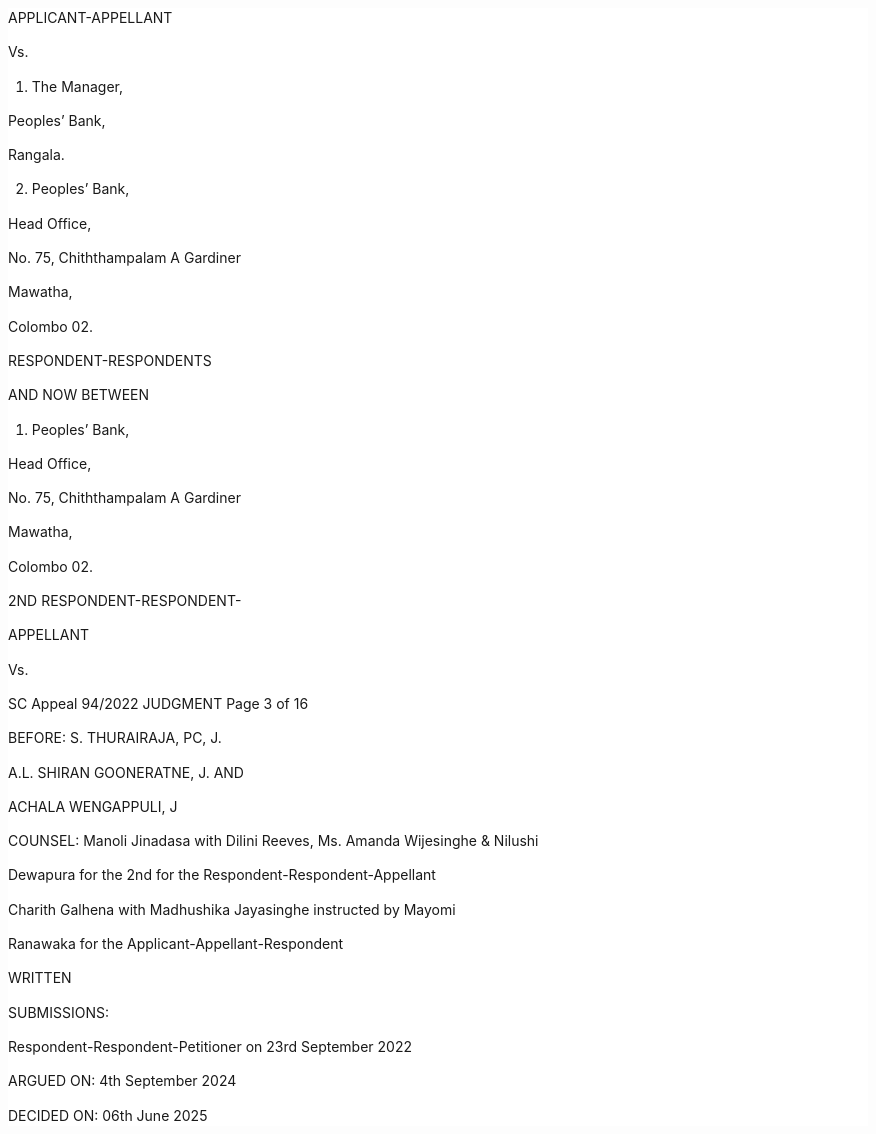 APPLICANT-APPELLANT

Vs.

1. The Manager,

Peoples’ Bank,

Rangala.

2. Peoples’ Bank,

Head Office,

No. 75, Chiththampalam A Gardiner

Mawatha,

Colombo 02.

RESPONDENT-RESPONDENTS

AND NOW BETWEEN

1. Peoples’ Bank,

Head Office,

No. 75, Chiththampalam A Gardiner

Mawatha,

Colombo 02.

2ND RESPONDENT-RESPONDENT-

APPELLANT

Vs.

SC Appeal 94/2022 JUDGMENT Page 3 of 16

BEFORE: S. THURAIRAJA, PC, J.

A.L. SHIRAN GOONERATNE, J. AND

ACHALA WENGAPPULI, J

COUNSEL: Manoli Jinadasa with Dilini Reeves, Ms. Amanda Wijesinghe & Nilushi

Dewapura for the 2nd for the Respondent-Respondent-Appellant

Charith Galhena with Madhushika Jayasinghe instructed by Mayomi

Ranawaka for the Applicant-Appellant-Respondent

WRITTEN

SUBMISSIONS:

Respondent-Respondent-Petitioner on 23rd September 2022

ARGUED ON: 4th September 2024

DECIDED ON: 06th June 2025
